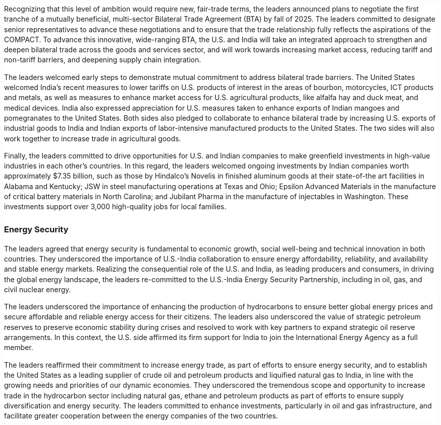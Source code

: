 

Recognizing that this level of ambition would require new, fair-trade terms, the leaders announced plans to negotiate the first tranche of a mutually beneficial, multi-sector Bilateral Trade Agreement (BTA) by fall of 2025. The leaders committed to designate senior representatives to advance these negotiations and to ensure that the trade relationship fully reflects the aspirations of the COMPACT. To advance this innovative, wide-ranging BTA, the U.S. and India will take an integrated approach to strengthen and deepen bilateral trade across the goods and services sector, and will work towards increasing market access, reducing tariff and non-tariff barriers, and deepening supply chain integration.



The leaders welcomed early steps to demonstrate mutual commitment to address bilateral trade barriers. The United States welcomed India’s recent measures to lower tariffs on U.S. products of interest in the areas of bourbon, motorcycles, ICT products and metals, as well as measures to enhance market access for U.S. agricultural products, like alfalfa hay and duck meat, and medical devices. India also expressed appreciation for U.S. measures taken to enhance exports of Indian mangoes and pomegranates to the United States. Both sides also pledged to collaborate to enhance bilateral trade by increasing U.S. exports of industrial goods to India and Indian exports of labor-intensive manufactured products to the United States. The two sides will also work together to increase trade in agricultural goods.



Finally, the leaders committed to drive opportunities for U.S. and Indian companies to make greenfield investments in high-value industries in each other’s countries. In this regard, the leaders welcomed ongoing investments by Indian companies worth approximately $7.35 billion, such as those by Hindalco’s Novelis in finished aluminum goods at their state-of-the art facilities in Alabama and Kentucky; JSW in steel manufacturing operations at Texas and Ohio; Epsilon Advanced Materials in the manufacture of critical battery materials in North Carolina; and Jubilant Pharma in the manufacture of injectables in Washington. These investments support over 3,000 high-quality jobs for local families.



### Energy Security



The leaders agreed that energy security is fundamental to economic growth, social well-being and technical innovation in both countries. They underscored the importance of U.S.-India collaboration to ensure energy affordability, reliability, and availability and stable energy markets. Realizing the consequential role of the U.S. and India, as leading producers and consumers, in driving the global energy landscape, the leaders re-committed to the U.S.-India Energy Security Partnership, including in oil, gas, and civil nuclear energy.



The leaders underscored the importance of enhancing the production of hydrocarbons to ensure better global energy prices and secure affordable and reliable energy access for their citizens. The leaders also underscored the value of strategic petroleum reserves to preserve economic stability during crises and resolved to work with key partners to expand strategic oil reserve arrangements. In this context, the U.S. side affirmed its firm support for India to join the International Energy Agency as a full member.



The leaders reaffirmed their commitment to increase energy trade, as part of efforts to ensure energy security, and to establish the United States as a leading supplier of crude oil and petroleum products and liquified natural gas to India, in line with the growing needs and priorities of our dynamic economies. They underscored the tremendous scope and opportunity to increase trade in the hydrocarbon sector including natural gas, ethane and petroleum products as part of efforts to ensure supply diversification and energy security. The leaders committed to enhance investments, particularly in oil and gas infrastructure, and facilitate greater cooperation between the energy companies of the two countries.
